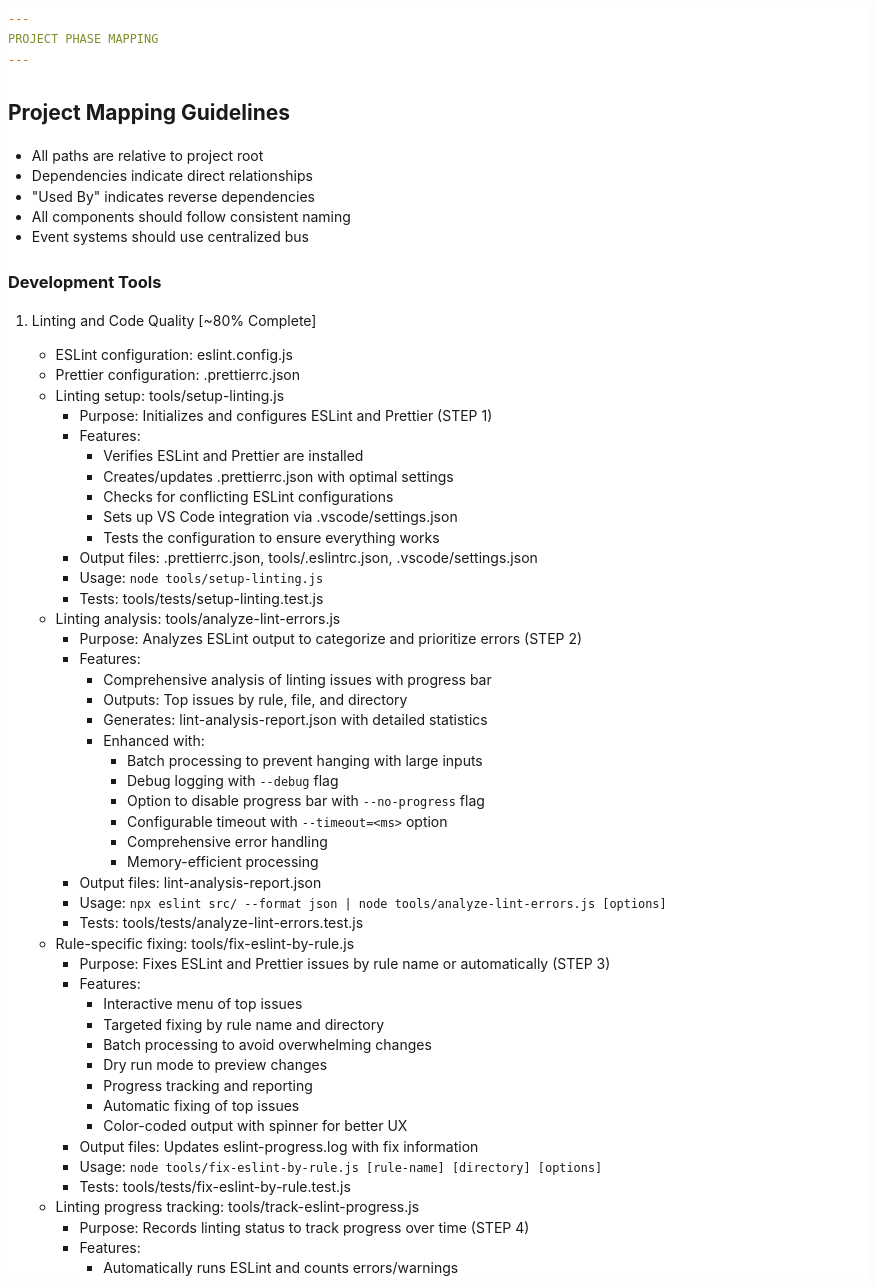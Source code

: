 ```yaml
---
PROJECT PHASE MAPPING
---
```


## Project Mapping Guidelines

- All paths are relative to project root
- Dependencies indicate direct relationships
- "Used By" indicates reverse dependencies
- All components should follow consistent naming
- Event systems should use centralized bus

### Development Tools

1. Linting and Code Quality [~80% Complete]

   - ESLint configuration: eslint.config.js
   - Prettier configuration: .prettierrc.json
   - Linting setup: tools/setup-linting.js
     - Purpose: Initializes and configures ESLint and Prettier (STEP 1)
     - Features:
       - Verifies ESLint and Prettier are installed
       - Creates/updates .prettierrc.json with optimal settings
       - Checks for conflicting ESLint configurations
       - Sets up VS Code integration via .vscode/settings.json
       - Tests the configuration to ensure everything works
     - Output files: .prettierrc.json, tools/.eslintrc.json, .vscode/settings.json
     - Usage: `node tools/setup-linting.js`
     - Tests: tools/tests/setup-linting.test.js
   - Linting analysis: tools/analyze-lint-errors.js
     - Purpose: Analyzes ESLint output to categorize and prioritize errors (STEP 2)
     - Features:
       - Comprehensive analysis of linting issues with progress bar
       - Outputs: Top issues by rule, file, and directory
       - Generates: lint-analysis-report.json with detailed statistics
       - Enhanced with:
         - Batch processing to prevent hanging with large inputs
         - Debug logging with `--debug` flag
         - Option to disable progress bar with `--no-progress` flag
         - Configurable timeout with `--timeout=<ms>` option
         - Comprehensive error handling
         - Memory-efficient processing
     - Output files: lint-analysis-report.json
     - Usage: `npx eslint src/ --format json | node tools/analyze-lint-errors.js [options]`
     - Tests: tools/tests/analyze-lint-errors.test.js
   - Rule-specific fixing: tools/fix-eslint-by-rule.js
     - Purpose: Fixes ESLint and Prettier issues by rule name or automatically (STEP 3)
     - Features:
       - Interactive menu of top issues
       - Targeted fixing by rule name and directory
       - Batch processing to avoid overwhelming changes
       - Dry run mode to preview changes
       - Progress tracking and reporting
       - Automatic fixing of top issues
       - Color-coded output with spinner for better UX
     - Output files: Updates eslint-progress.log with fix information
     - Usage: `node tools/fix-eslint-by-rule.js [rule-name] [directory] [options]`
     - Tests: tools/tests/fix-eslint-by-rule.test.js
   - Linting progress tracking: tools/track-eslint-progress.js
     - Purpose: Records linting status to track progress over time (STEP 4)
     - Features:
       - Automatically runs ESLint and counts errors/warnings